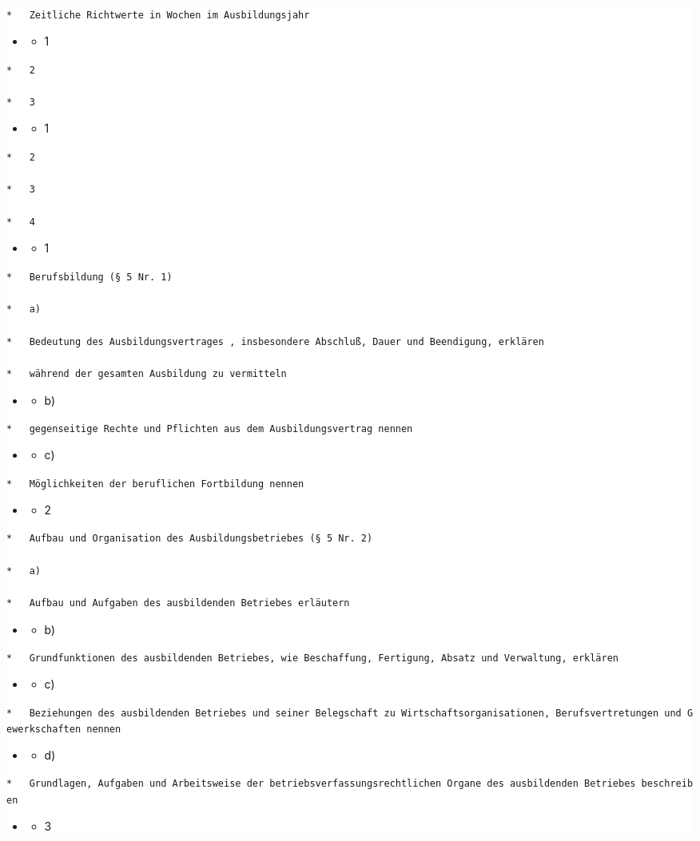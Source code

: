     *   Zeitliche Richtwerte in Wochen im Ausbildungsjahr


*    *   1

    *   2

    *   3


*    *   1

    *   2

    *   3

    *   4


*    *   1

    *   Berufsbildung (§ 5 Nr. 1)

    *   a)

    *   Bedeutung des Ausbildungsvertrages , insbesondere Abschluß, Dauer und Beendigung, erklären

    *   während der gesamten Ausbildung zu vermitteln


*    *   b)

    *   gegenseitige Rechte und Pflichten aus dem Ausbildungsvertrag nennen


*    *   c)

    *   Möglichkeiten der beruflichen Fortbildung nennen


*    *   2

    *   Aufbau und Organisation des Ausbildungsbetriebes (§ 5 Nr. 2)

    *   a)

    *   Aufbau und Aufgaben des ausbildenden Betriebes erläutern


*    *   b)

    *   Grundfunktionen des ausbildenden Betriebes, wie Beschaffung, Fertigung, Absatz und Verwaltung, erklären


*    *   c)

    *   Beziehungen des ausbildenden Betriebes und seiner Belegschaft zu Wirtschaftsorganisationen, Berufsvertretungen und Gewerkschaften nennen


*    *   d)

    *   Grundlagen, Aufgaben und Arbeitsweise der betriebsverfassungsrechtlichen Organe des ausbildenden Betriebes beschreiben


*    *   3

